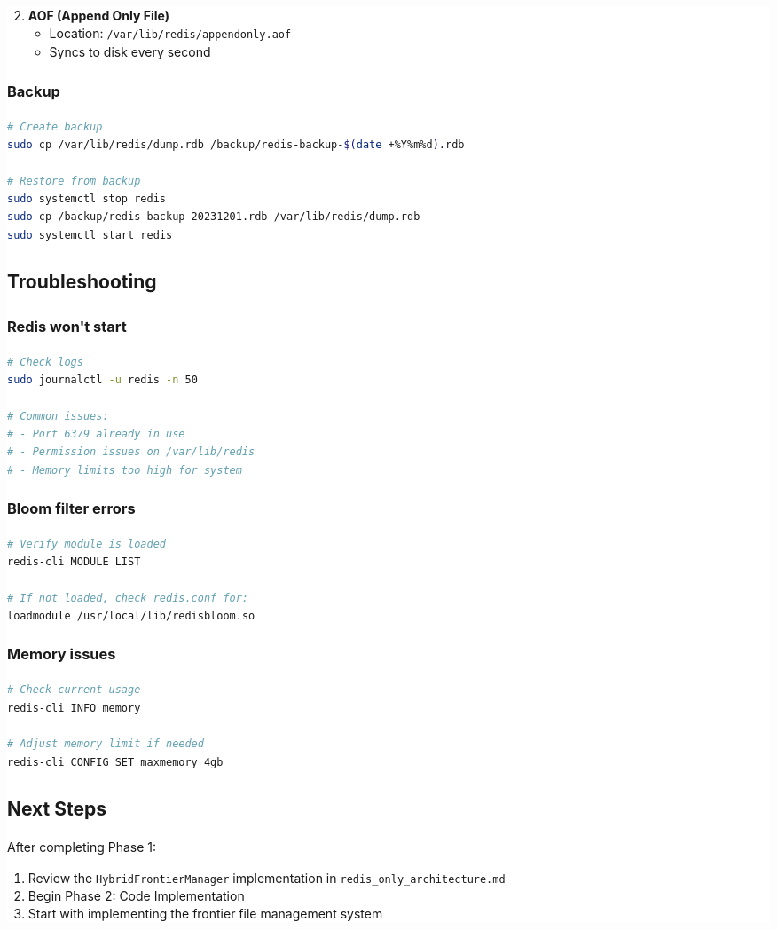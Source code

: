 2. **AOF (Append Only File)**
   - Location: `/var/lib/redis/appendonly.aof`
   - Syncs to disk every second

### Backup
```bash
# Create backup
sudo cp /var/lib/redis/dump.rdb /backup/redis-backup-$(date +%Y%m%d).rdb

# Restore from backup
sudo systemctl stop redis
sudo cp /backup/redis-backup-20231201.rdb /var/lib/redis/dump.rdb
sudo systemctl start redis
```

## Troubleshooting

### Redis won't start
```bash
# Check logs
sudo journalctl -u redis -n 50

# Common issues:
# - Port 6379 already in use
# - Permission issues on /var/lib/redis
# - Memory limits too high for system
```

### Bloom filter errors
```bash
# Verify module is loaded
redis-cli MODULE LIST

# If not loaded, check redis.conf for:
loadmodule /usr/local/lib/redisbloom.so
```

### Memory issues
```bash
# Check current usage
redis-cli INFO memory

# Adjust memory limit if needed
redis-cli CONFIG SET maxmemory 4gb
```

## Next Steps

After completing Phase 1:

1. Review the `HybridFrontierManager` implementation in `redis_only_architecture.md`
2. Begin Phase 2: Code Implementation
3. Start with implementing the frontier file management system
